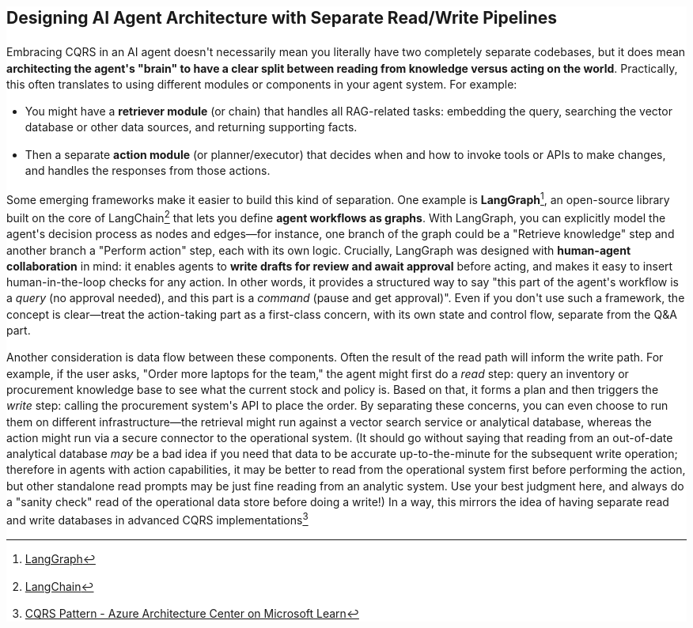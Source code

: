 ## Designing AI Agent Architecture with Separate Read/Write Pipelines

Embracing CQRS in an AI agent doesn't necessarily mean
you literally have two completely separate codebases,
but it does mean **architecting the agent's "brain" to
have a clear split between reading from knowledge versus acting on the world**.
Practically, this often translates to using different modules or components
in your agent system.
For example:

* You might have a **retriever module** (or chain)
  that handles all RAG-related tasks:
  embedding the query, searching the vector database or other data sources,
  and returning supporting facts.

* Then a separate **action module** (or planner/executor)
  that decides when and how to invoke tools or APIs to make changes,
  and handles the responses from those actions.

Some emerging frameworks make it easier to build this kind of separation.
One example is **LangGraph**[^4],
an open-source library built on the core of LangChain[^5]
that lets you define **agent workflows as graphs**.
With LangGraph, you can explicitly model the agent's decision process
as nodes and edges—for instance,
one branch of the graph could be a "Retrieve knowledge" step
and another branch a "Perform action" step,
each with its own logic.
Crucially, LangGraph was designed with **human-agent collaboration** in mind:
it enables agents to **write drafts for review and await approval** before acting,
and makes it easy to insert human-in-the-loop checks for any action.
In other words, it provides a structured way to say
"this part of the agent's workflow is a *query* (no approval needed),
and this part is a *command* (pause and get approval)".
Even if you don't use such a framework,
the concept is clear—treat
the action-taking part as a first-class concern,
with its own state and control flow,
separate from the Q&A part.

Another consideration is data flow between these components.
Often the result of the read path will inform the write path.
For example, if the user asks, "Order more laptops for the team,"
the agent might first do a *read* step:
query an inventory or procurement knowledge base
to see what the current stock and policy is.
Based on that, it forms a plan and then triggers the *write* step:
calling the procurement system's API to place the order.
By separating these concerns,
you can even choose to run them on different infrastructure—the
retrieval might run against a vector search service or analytical database,
whereas the action might run via a secure connector to the operational system.
(It should go without saying that reading from an out-of-date analytical database
*may* be a bad idea if you need that data to be accurate up-to-the-minute
for the subsequent write operation;
therefore in agents with action capabilities,
it may be better to read from the operational system first
before performing the action,
but other standalone read prompts may be just fine reading from an analytic system.
Use your best judgment here,
and always do a "sanity check" read of the operational data store
before doing a write!)
In a way, this mirrors the idea of having separate read and write databases
in advanced CQRS implementations[^6]

[^1]: [CQRS: Separating the Powers of Read and Write Operations in Event-Driven Systems](https://dev.to/cadienvan/cqrs-separating-the-powers-of-read-and-write-operations-in-event-driven-systems-47eo#:~:text=The%20CQRS%20,CQRS%20pattern%20in%20more%20detail)
[^2]: [AI Won’t Save You From Your Data Modeling Problems](https://seanfalconer.medium.com/ai-wont-save-you-from-your-data-modeling-problems-cb1280cc6a37)
[^3]: [Get user confirmation before invoking action group function](https://docs.aws.amazon.com/bedrock/latest/userguide/agents-userconfirmation.html#:~:text=You%20can%20safeguard%20your%20application,actions%20are%20implemented%20only%20after)
[^4]: [LangGraph](https://www.langchain.com/langgraph)
[^5]: [LangChain](https://www.langchain.com/)
[^6]: [CQRS Pattern - Azure Architecture Center on Microsoft Learn](https://learn.microsoft.com/en-us/azure/architecture/patterns/cqrs)
[^7]: [Moveworks Policy Validators: Agentic AI, Built for Compliance](https://www.moveworks.com/us/en/resources/blog/how-policy-validators-help-ai-compliance#:~:text=Read%20whitepaper)
[^8]: [Saga Design Pattern - Azure Architecture Center on Microsoft Learn](https://learn.microsoft.com/en-us/azure/architecture/patterns/saga)
[^9]: [AI agent vs RAG: how the two differ and where they overlap](https://www.merge.dev/blog/rag-vs-ai-agent#:~:text=RAG%20allows%20users%20to%20ask,doesn%E2%80%99t%20use%20an%20AI%20agent)